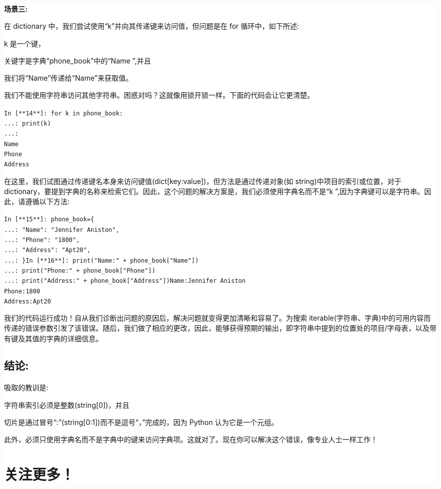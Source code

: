 **场景三:**

在 dictionary 中，我们尝试使用“k”并向其传递键来访问值，但问题是在 for 循环中，如下所述:

k 是一个键，

关键字是字典“phone_book”中的“Name ”,并且

我们将“Name”传递给“Name”来获取值。

我们不能使用字符串访问其他字符串。困惑对吗？这就像用锁开锁一样。下面的代码会让它更清楚。

```
In [**14**]: for k in phone_book:
...: print(k)
...:
Name
Phone
Address
```

在这里，我们试图通过传递键名本身来访问键值(dict[key:value])，但方法是通过传递对象(如 string)中项目的索引或位置，对于 dictionary，要提到字典的名称来检索它们。因此，这个问题的解决方案是，我们必须使用字典名而不是“k ”,因为字典键可以是字符串。因此，请遵循以下方法:

```
In [**15**]: phone_book={
...: "Name": "Jennifer Aniston",
...: "Phone": "1800",
...: "Address": "Apt20",
...: }In [**16**]: print("Name:" + phone_book["Name"])
...: print("Phone:" + phone_book["Phone"])
...: print("Address:" + phone_book["Address"])Name:Jennifer Aniston
Phone:1800
Address:Apt20
```

我们的代码运行成功！自从我们诊断出问题的原因后，解决问题就变得更加清晰和容易了。为搜索 iterable(字符串、字典)中的可用内容而传递的错误参数引发了该错误。随后，我们做了相应的更改，因此，能够获得预期的输出，即字符串中提到的位置处的项目/字母表，以及带有键及其值的字典的详细信息。

## **结论:**

吸取的教训是:

字符串索引必须是整数(string[0])，并且

切片是通过冒号“:”(string[0:1])而不是逗号“，”完成的，因为 Python 认为它是一个元组。

此外，必须只使用字典名而不是字典中的键来访问字典项。这就对了。现在你可以解决这个错误，像专业人士一样工作！

# 关注更多！